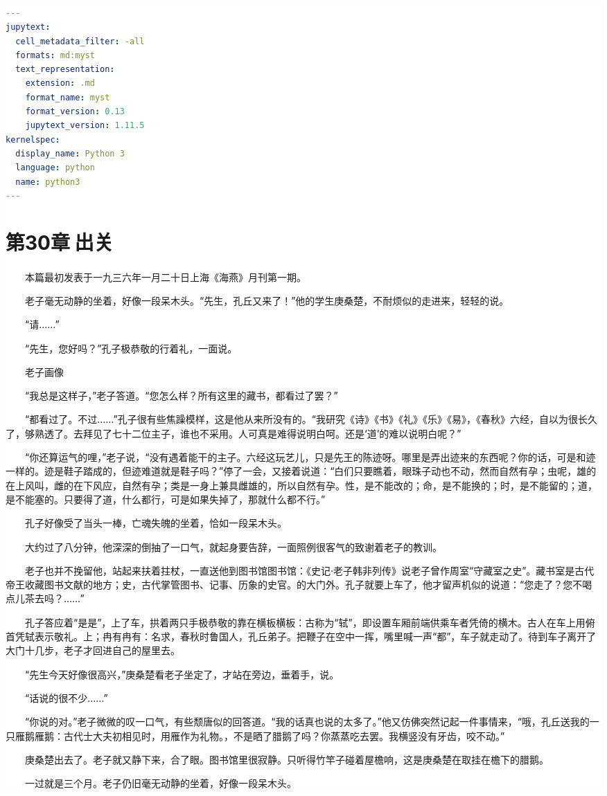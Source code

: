 ```yaml
---
jupytext:
  cell_metadata_filter: -all
  formats: md:myst
  text_representation:
    extension: .md
    format_name: myst
    format_version: 0.13
    jupytext_version: 1.11.5
kernelspec:
  display_name: Python 3
  language: python
  name: python3
---
```

# 第30章  出关 

　　本篇最初发表于一九三六年一月二十日上海《海燕》月刊第一期。 

　　老子毫无动静的坐着，好像一段呆木头。“先生，孔丘又来了！”他的学生庚桑楚，不耐烦似的走进来，轻轻的说。 

　　“请……” 

　　“先生，您好吗？”孔子极恭敬的行着礼，一面说。 

　　老子画像 

　　“我总是这样子，”老子答道。“您怎么样？所有这里的藏书，都看过了罢？” 

　　“都看过了。不过……”孔子很有些焦躁模样，这是他从来所没有的。“我研究《诗》《书》《礼》《乐》《易》，《春秋》六经，自以为很长久了，够熟透了。去拜见了七十二位主子，谁也不采用。人可真是难得说明白呵。还是‘道’的难以说明白呢？” 

　　“你还算运气的哩，”老子说，“没有遇着能干的主子。六经这玩艺儿，只是先王的陈迹呀。哪里是弄出迹来的东西呢？你的话，可是和迹一样的。迹是鞋子踏成的，但迹难道就是鞋子吗？”停了一会，又接着说道：“白们只要瞧着，眼珠子动也不动，然而自然有孕；虫呢，雄的在上风叫，雌的在下风应，自然有孕；类是一身上兼具雌雄的，所以自然有孕。性，是不能改的；命，是不能换的；时，是不能留的；道，是不能塞的。只要得了道，什么都行，可是如果失掉了，那就什么都不行。” 

　　孔子好像受了当头一棒，亡魂失魄的坐着，恰如一段呆木头。 

　　大约过了八分钟，他深深的倒抽了一口气，就起身要告辞，一面照例很客气的致谢着老子的教训。 

　　老子也并不挽留他，站起来扶着拄杖，一直送他到图书馆图书馆：《史记·老子韩非列传》说老子曾作周室“守藏室之史”。藏书室是古代帝王收藏图书文献的地方；史，古代掌管图书、记事、历象的史官。的大门外。孔子就要上车了，他才留声机似的说道：“您走了？您不喝点儿茶去吗？……” 

　　孔子答应着“是是”，上了车，拱着两只手极恭敬的靠在横板横板：古称为“轼”，即设置车厢前端供乘车者凭倚的横木。古人在车上用俯首凭轼表示敬礼。上；冉有冉有：名求，春秋时鲁国人，孔丘弟子。把鞭子在空中一挥，嘴里喊一声“都”，车子就走动了。待到车子离开了大门十几步，老子才回进自己的屋里去。 

　　“先生今天好像很高兴，”庚桑楚看老子坐定了，才站在旁边，垂着手，说。 

　　“话说的很不少……” 

　　“你说的对。”老子微微的叹一口气，有些颓唐似的回答道。“我的话真也说的太多了。”他又仿佛突然记起一件事情来，“哦，孔丘送我的一只雁鹅雁鹅：古代士大夫初相见时，用雁作为礼物。，不是晒了腊鹅了吗？你蒸蒸吃去罢。我横竖没有牙齿，咬不动。” 

　　庚桑楚出去了。老子就又静下来，合了眼。图书馆里很寂静。只听得竹竿子碰着屋檐响，这是庚桑楚在取挂在檐下的腊鹅。 

　　一过就是三个月。老子仍旧毫无动静的坐着，好像一段呆木头。 
